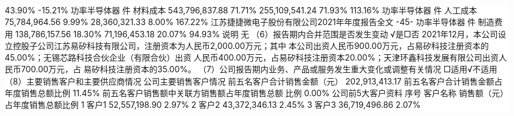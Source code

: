 43.90%
-15.21%
功率半导体器
件
材料成本
543,796,837.88
71.71%
255,109,541.24
71.93%
113.16%
功率半导体器
件
人工成本
75,784,964.56
9.99%
28,360,321.33
8.00%
167.22%
江苏捷捷微电子股份有限公司2021年年度报告全文
-45-
功率半导体器
件
制造费用
138,786,157.56
18.30%
71,196,453.18
20.07%
94.93%
说明
无
（6）报告期内合并范围是否发生变动
√是□否
2021年12月，本公司设立控股子公司江苏易矽科技有限公司，注册资本为人民币2,000.00万元；其中
本公司出资人民币900.00万元，占易矽科技注册资本的45.00%；无锡芯路科技合伙企业（有限合伙）出资
人民币400.00万元，占易矽科技注册资本20.00%；天津环鑫科技发展有限公司出资人民币700.00万元，占
易矽科技注册资本的35.00%。
（7）公司报告期内业务、产品或服务发生重大变化或调整有关情况
□适用√不适用
（8）主要销售客户和主要供应商情况
公司主要销售客户情况
前五名客户合计销售金额（元）
202,913,413.17
前五名客户合计销售金额占年度销售总额比例
11.45%
前五名客户销售额中关联方销售额占年度销售总额
比例
0.00%
公司前5大客户资料
序号
客户名称
销售额（元）
占年度销售总额比例
1
客户1
52,557,198.90
2.97%
2
客户2
43,372,346.13
2.45%
3
客户3
36,719,496.86
2.07%